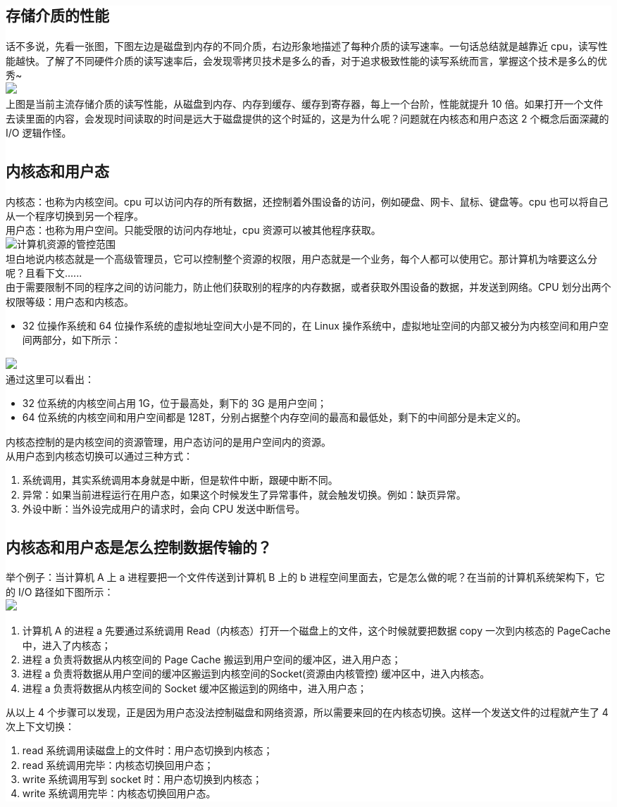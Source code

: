 <a name="ZdhW9"></a>
## 存储介质的性能
话不多说，先看一张图，下图左边是磁盘到内存的不同介质，右边形象地描述了每种介质的读写速率。一句话总结就是越靠近 cpu，读写性能越快。了解了不同硬件介质的读写速率后，会发现零拷贝技术是多么的香，对于追求极致性能的读写系统而言，掌握这个技术是多么的优秀~<br />![](https://cdn.nlark.com/yuque/0/2023/png/396745/1680015953915-d49d8924-5ad2-42df-8250-33157920d1d0.png#averageHue=%23ce8040&clientId=u3d17c8ac-4de9-4&from=paste&id=u9209eb23&originHeight=386&originWidth=586&originalType=url&ratio=2.5&rotation=0&showTitle=false&status=done&style=none&taskId=u24f46b93-db0c-459a-8716-87fe1e74f14&title=)<br />上图是当前主流存储介质的读写性能，从磁盘到内存、内存到缓存、缓存到寄存器，每上一个台阶，性能就提升 10 倍。如果打开一个文件去读里面的内容，会发现时间读取的时间是远大于磁盘提供的这个时延的，这是为什么呢？问题就在内核态和用户态这 2 个概念后面深藏的 I/O 逻辑作怪。
<a name="l8LcF"></a>
## 内核态和用户态
内核态：也称为内核空间。cpu 可以访问内存的所有数据，还控制着外围设备的访问，例如硬盘、网卡、鼠标、键盘等。cpu 也可以将自己从一个程序切换到另一个程序。<br />用户态：也称为用户空间。只能受限的访问内存地址，cpu 资源可以被其他程序获取。<br />![计算机资源的管控范围](https://cdn.nlark.com/yuque/0/2023/png/396745/1680017060750-12a3278b-0685-459a-b658-475fc788c089.png#averageHue=%23f9f6f4&clientId=u3d17c8ac-4de9-4&from=ui&id=u851331e5&originHeight=604&originWidth=1080&originalType=binary&ratio=2.5&rotation=0&showTitle=true&size=1960799&status=done&style=none&taskId=u55cb82fd-01ce-4fa4-88b1-e0b2de39978&title=%E8%AE%A1%E7%AE%97%E6%9C%BA%E8%B5%84%E6%BA%90%E7%9A%84%E7%AE%A1%E6%8E%A7%E8%8C%83%E5%9B%B4 "计算机资源的管控范围")<br />坦白地说内核态就是一个高级管理员，它可以控制整个资源的权限，用户态就是一个业务，每个人都可以使用它。那计算机为啥要这么分呢？且看下文......<br />由于需要限制不同的程序之间的访问能力，防止他们获取别的程序的内存数据，或者获取外围设备的数据，并发送到网络。CPU 划分出两个权限等级：用户态和内核态。

- 32 位操作系统和 64 位操作系统的虚拟地址空间大小是不同的，在 Linux 操作系统中，虚拟地址空间的内部又被分为内核空间和用户空间两部分，如下所示：

![](https://cdn.nlark.com/yuque/0/2023/png/396745/1680015953923-13f34863-1ed7-4bf6-86bb-c9d6c74bb170.png#averageHue=%23f1ece7&clientId=u3d17c8ac-4de9-4&from=paste&id=ue454e739&originHeight=445&originWidth=1080&originalType=url&ratio=2.5&rotation=0&showTitle=false&status=done&style=none&taskId=u3ce8b3a3-beed-4fb1-be6c-318293bd343&title=)<br />通过这里可以看出：

- 32 位系统的内核空间占用 1G，位于最高处，剩下的 3G 是用户空间；
- 64 位系统的内核空间和用户空间都是 128T，分别占据整个内存空间的最高和最低处，剩下的中间部分是未定义的。

内核态控制的是内核空间的资源管理，用户态访问的是用户空间内的资源。<br />从用户态到内核态切换可以通过三种方式：

1. 系统调用，其实系统调用本身就是中断，但是软件中断，跟硬中断不同。
2. 异常：如果当前进程运行在用户态，如果这个时候发生了异常事件，就会触发切换。例如：缺页异常。
3. 外设中断：当外设完成用户的请求时，会向 CPU 发送中断信号。
<a name="mlQze"></a>
## 内核态和用户态是怎么控制数据传输的？
举个例子：当计算机 A 上 a 进程要把一个文件传送到计算机 B 上的 b 进程空间里面去，它是怎么做的呢？在当前的计算机系统架构下，它的 I/O 路径如下图所示：<br />![](https://cdn.nlark.com/yuque/0/2023/jpeg/396745/1680015953869-e18d3c98-6cc2-4a86-b179-97f745764d73.jpeg#averageHue=%23f4f4f2&clientId=u3d17c8ac-4de9-4&from=paste&id=uf1010a25&originHeight=574&originWidth=1080&originalType=url&ratio=2.5&rotation=0&showTitle=false&status=done&style=none&taskId=u5aaaf33c-9f3a-4f54-a338-cf073288909&title=)

1. 计算机 A 的进程 a 先要通过系统调用 Read（内核态）打开一个磁盘上的文件，这个时候就要把数据 copy 一次到内核态的 PageCache 中，进入了内核态；
2. 进程 a 负责将数据从内核空间的 Page Cache 搬运到用户空间的缓冲区，进入用户态；
3. 进程 a 负责将数据从用户空间的缓冲区搬运到内核空间的Socket(资源由内核管控) 缓冲区中，进入内核态。
4. 进程 a 负责将数据从内核空间的 Socket 缓冲区搬运到的网络中，进入用户态；

从以上 4 个步骤可以发现，正是因为用户态没法控制磁盘和网络资源，所以需要来回的在内核态切换。这样一个发送文件的过程就产生了 4 次上下文切换：

1. read 系统调用读磁盘上的文件时：用户态切换到内核态；
2. read 系统调用完毕：内核态切换回用户态；
3. write 系统调用写到 socket 时：用户态切换到内核态；
4. write 系统调用完毕：内核态切换回用户态。
